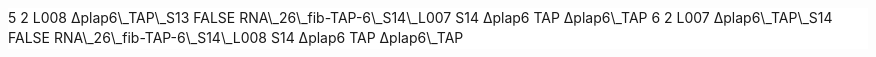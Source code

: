 </td>
<td style="text-align:left;">
5
</td>
<td style="text-align:left;">
2
</td>
<td style="text-align:left;">
L008
</td>
<td style="text-align:left;">
Δplap6\_TAP\_S13
</td>
<td style="text-align:left;">
FALSE
</td>
</tr>
<tr>
<td style="text-align:left;">
RNA\_26\_fib-TAP-6\_S14\_L007
</td>
<td style="text-align:left;">
S14
</td>
<td style="text-align:left;">
Δplap6
</td>
<td style="text-align:left;">
TAP
</td>
<td style="text-align:left;">
Δplap6\_TAP
</td>
<td style="text-align:left;">
6
</td>
<td style="text-align:left;">
2
</td>
<td style="text-align:left;">
L007
</td>
<td style="text-align:left;">
Δplap6\_TAP\_S14
</td>
<td style="text-align:left;">
FALSE
</td>
</tr>
<tr>
<td style="text-align:left;">
RNA\_26\_fib-TAP-6\_S14\_L008
</td>
<td style="text-align:left;">
S14
</td>
<td style="text-align:left;">
Δplap6
</td>
<td style="text-align:left;">
TAP
</td>
<td style="text-align:left;">
Δplap6\_TAP
